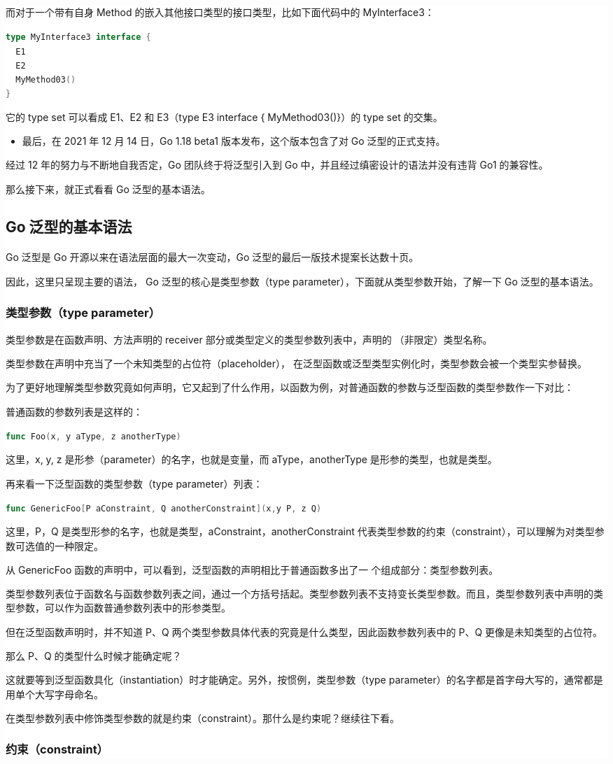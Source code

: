 而对于一个带有自身 Method 的嵌入其他接口类型的接口类型，比如下面代码中的 MyInterface3：

```go
type MyInterface3 interface {
  E1
  E2
  MyMethod03()
}
```

它的 type set 可以看成 E1、E2 和 E3（type E3 interface { MyMethod03()}）的 type set 的交集。 

- 最后，在 2021 年 12 月 14 日，Go 1.18 beta1 版本发布，这个版本包含了对 Go 泛型的正式支持。 

经过 12 年的努力与不断地自我否定，Go 团队终于将泛型引入到 Go 中，并且经过缜密设计的语法并没有违背 Go1 的兼容性。

那么接下来，就正式看看 Go 泛型的基本语法。 

## Go 泛型的基本语法

Go 泛型是 Go 开源以来在语法层面的最大一次变动，Go 泛型的最后一版技术提案长达数十页。

因此，这里只呈现主要的语法， Go 泛型的核心是类型参数（type parameter），下面就从类型参数开始，了解一下 Go 泛型的基本语法。

### 类型参数（type parameter）

类型参数是在函数声明、方法声明的 receiver 部分或类型定义的类型参数列表中，声明的 （非限定）类型名称。

类型参数在声明中充当了一个未知类型的占位符（placeholder）， 在泛型函数或泛型类型实例化时，类型参数会被一个类型实参替换。 

为了更好地理解类型参数究竟如何声明，它又起到了什么作用，以函数为例，对普通函数的参数与泛型函数的类型参数作一下对比： 

普通函数的参数列表是这样的：

```go
func Foo(x, y aType, z anotherType)
```

这里，x, y, z 是形参（parameter）的名字，也就是变量，而 aType，anotherType 是形参的类型，也就是类型。 

再来看一下泛型函数的类型参数（type parameter）列表：

```go
func GenericFoo[P aConstraint, Q anotherConstraint](x,y P, z Q)
```

这里，P，Q 是类型形参的名字，也就是类型，aConstraint，anotherConstraint 代表类型参数的约束（constraint），可以理解为对类型参数可选值的一种限定。 

从 GenericFoo 函数的声明中，可以看到，泛型函数的声明相比于普通函数多出了一 个组成部分：类型参数列表。 

类型参数列表位于函数名与函数参数列表之间，通过一个方括号括起。类型参数列表不支持变长类型参数。而且，类型参数列表中声明的类型参数，可以作为函数普通参数列表中的形参类型。 

但在泛型函数声明时，并不知道 P、Q 两个类型参数具体代表的究竟是什么类型，因此函数参数列表中的 P、Q 更像是未知类型的占位符。

那么 P、Q 的类型什么时候才能确定呢？

这就要等到泛型函数具化（instantiation）时才能确定。另外，按惯例，类型参数（type parameter）的名字都是首字母大写的，通常都是用单个大写字母命名。 

在类型参数列表中修饰类型参数的就是约束（constraint）。那什么是约束呢？继续往下看。 

### 约束（constraint） 

